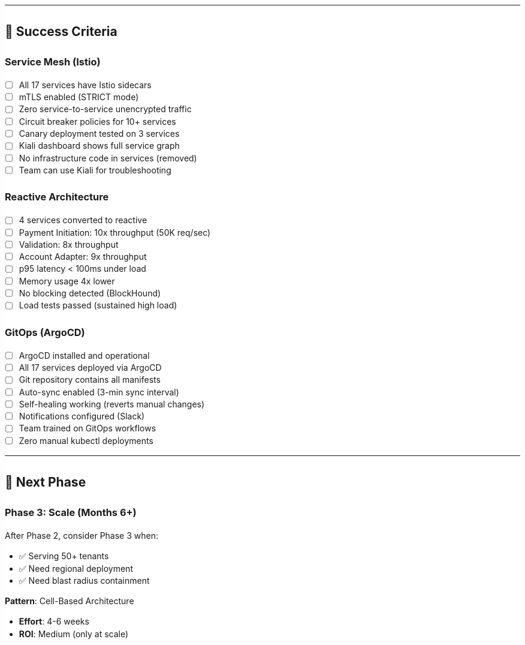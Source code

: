
---

## 🎯 Success Criteria

### Service Mesh (Istio)

- [ ] All 17 services have Istio sidecars
- [ ] mTLS enabled (STRICT mode)
- [ ] Zero service-to-service unencrypted traffic
- [ ] Circuit breaker policies for 10+ services
- [ ] Canary deployment tested on 3 services
- [ ] Kiali dashboard shows full service graph
- [ ] No infrastructure code in services (removed)
- [ ] Team can use Kiali for troubleshooting

### Reactive Architecture

- [ ] 4 services converted to reactive
- [ ] Payment Initiation: 10x throughput (50K req/sec)
- [ ] Validation: 8x throughput
- [ ] Account Adapter: 9x throughput
- [ ] p95 latency < 100ms under load
- [ ] Memory usage 4x lower
- [ ] No blocking detected (BlockHound)
- [ ] Load tests passed (sustained high load)

### GitOps (ArgoCD)

- [ ] ArgoCD installed and operational
- [ ] All 17 services deployed via ArgoCD
- [ ] Git repository contains all manifests
- [ ] Auto-sync enabled (3-min sync interval)
- [ ] Self-healing working (reverts manual changes)
- [ ] Notifications configured (Slack)
- [ ] Team trained on GitOps workflows
- [ ] Zero manual kubectl deployments

---

## 🚀 Next Phase

### Phase 3: Scale (Months 6+)

After Phase 2, consider Phase 3 when:
- ✅ Serving 50+ tenants
- ✅ Need regional deployment
- ✅ Need blast radius containment

**Pattern**: Cell-Based Architecture
- **Effort**: 4-6 weeks
- **ROI**: Medium (only at scale)
